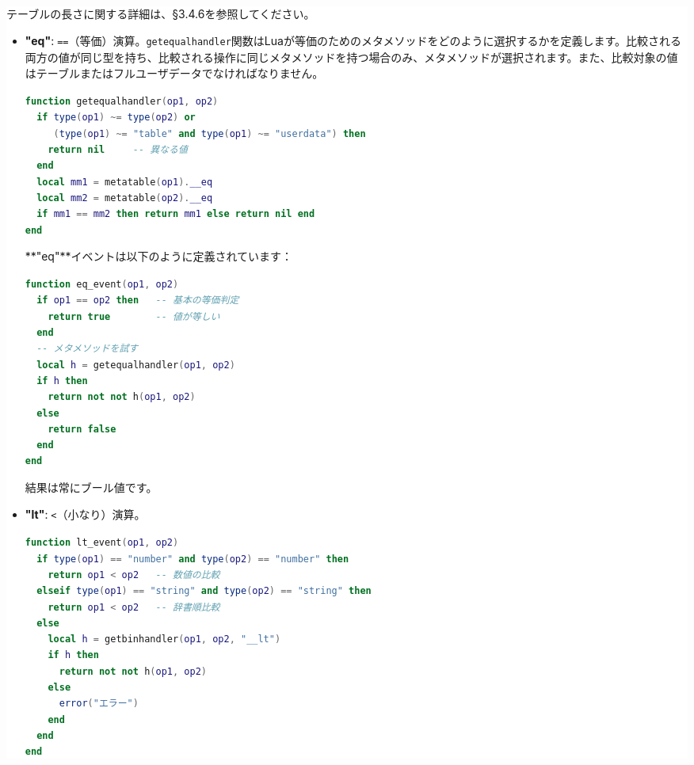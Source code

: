   テーブルの長さに関する詳細は、§3.4.6を参照してください。

- **"eq"**: `==`（等価）演算。`getequalhandler`関数はLuaが等価のためのメタメソッドをどのように選択するかを定義します。比較される両方の値が同じ型を持ち、比較される操作に同じメタメソッドを持つ場合のみ、メタメソッドが選択されます。また、比較対象の値はテーブルまたはフルユーザデータでなければなりません。

     ```lua
     function getequalhandler(op1, op2)
       if type(op1) ~= type(op2) or
          (type(op1) ~= "table" and type(op1) ~= "userdata") then
         return nil     -- 異なる値
       end
       local mm1 = metatable(op1).__eq
       local mm2 = metatable(op2).__eq
       if mm1 == mm2 then return mm1 else return nil end
     end
     ```

  **"eq"**イベントは以下のように定義されています：

     ```lua
     function eq_event(op1, op2)
       if op1 == op2 then   -- 基本の等価判定
         return true        -- 値が等しい
       end
       -- メタメソッドを試す
       local h = getequalhandler(op1, op2)
       if h then
         return not not h(op1, op2)
       else
         return false
       end
     end
     ```

  結果は常にブール値です。

- **"lt"**: `<`（小なり）演算。

     ```lua
     function lt_event(op1, op2)
       if type(op1) == "number" and type(op2) == "number" then
         return op1 < op2   -- 数値の比較
       elseif type(op1) == "string" and type(op2) == "string" then
         return op1 < op2   -- 辞書順比較
       else
         local h = getbinhandler(op1, op2, "__lt")
         if h then
           return not not h(op1, op2)
         else
           error("エラー")
         end
       end
     end
     ```
